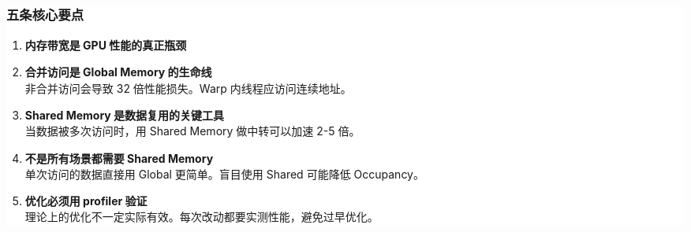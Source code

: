 ### 五条核心要点

1. **内存带宽是 GPU 性能的真正瓶颈**

2. **合并访问是 Global Memory 的生命线**  
   非合并访问会导致 32 倍性能损失。Warp 内线程应访问连续地址。

3. **Shared Memory 是数据复用的关键工具**  
   当数据被多次访问时，用 Shared Memory 做中转可以加速 2-5 倍。

4. **不是所有场景都需要 Shared Memory**  
   单次访问的数据直接用 Global 更简单。盲目使用 Shared 可能降低 Occupancy。

5. **优化必须用 profiler 验证**  
   理论上的优化不一定实际有效。每次改动都要实测性能，避免过早优化。
